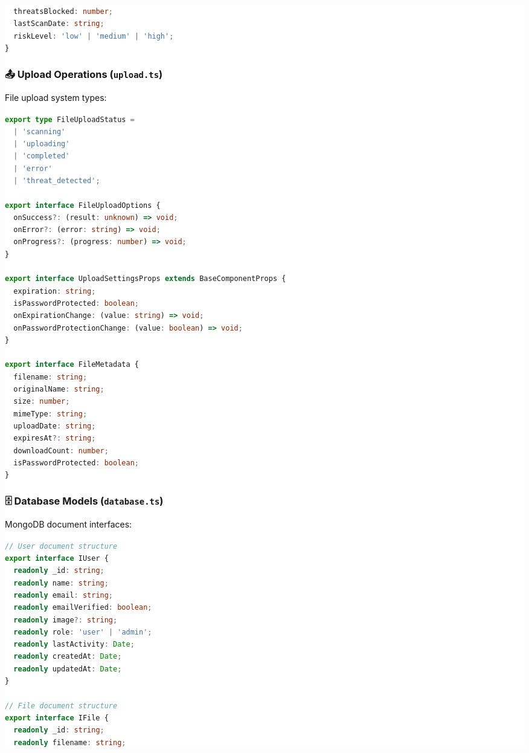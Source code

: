 ```typescript
  threatsBlocked: number;
  lastScanDate: string;
  riskLevel: 'low' | 'medium' | 'high';
}
```

### 📤 Upload Operations (`upload.ts`)

File upload system types:

```typescript
export type FileUploadStatus = 
  | 'scanning' 
  | 'uploading' 
  | 'completed' 
  | 'error' 
  | 'threat_detected';

export interface FileUploadOptions {
  onSuccess?: (result: unknown) => void;
  onError?: (error: string) => void;
  onProgress?: (progress: number) => void;
}

export interface UploadSettingsProps extends BaseComponentProps {
  expiration: string;
  isPasswordProtected: boolean;
  onExpirationChange: (value: string) => void;
  onPasswordProtectionChange: (value: boolean) => void;
}

export interface FileMetadata {
  filename: string;
  originalName: string;
  size: number;
  mimeType: string;
  uploadDate: string;
  expiresAt?: string;
  downloadCount: number;
  isPasswordProtected: boolean;
}
```

### 🗄️ Database Models (`database.ts`)

MongoDB document interfaces:

```typescript
// User document structure
export interface IUser {
  readonly _id: string;
  readonly name: string;
  readonly email: string;
  readonly emailVerified: boolean;
  readonly image?: string;
  readonly role: 'user' | 'admin';
  readonly lastActivity: Date;
  readonly createdAt: Date;
  readonly updatedAt: Date;
}

// File document structure
export interface IFile {
  readonly _id: string;
  readonly filename: string;
```
